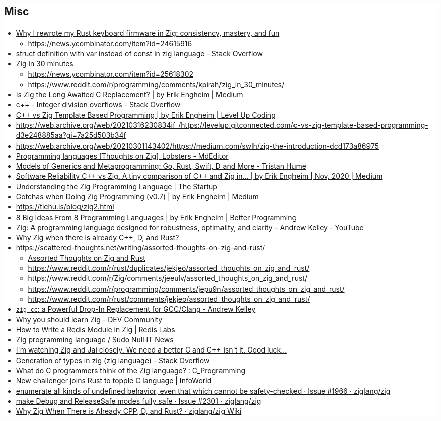 ## Misc

- [Why I rewrote my Rust keyboard firmware in Zig: consistency, mastery, and fun](https://kevinlynagh.com/rust-zig/)
  - https://news.ycombinator.com/item?id=24615916
- [struct definition with var instead of const in zig language - Stack Overflow](https://stackoverflow.com/questions/62554187/struct-definition-with-var-instead-of-const-in-zig-language)
- [Zig in 30 minutes](https://gist.github.com/ityonemo/769532c2017ed9143f3571e5ac104e50)
  - https://news.ycombinator.com/item?id=25618302
  - https://www.reddit.com/r/programming/comments/kpirah/zig_in_30_minutes/
- [Is Zig the Long Awaited C Replacement? | by Erik Engheim | Medium](https://erik-engheim.medium.com/is-zig-the-long-awaited-c-replacement-c8eeace1e692)
- [c++ - Integer division overflows - Stack Overflow](https://stackoverflow.com/questions/30394086/integer-division-overflows)
- [C++ vs Zig Template Based Programming | by Erik Engheim | Level Up Coding](https://levelup.gitconnected.com/c-vs-zig-template-based-programming-d3e248885aa)
- https://web.archive.org/web/20210316230834if_/https://levelup.gitconnected.com/c-vs-zig-template-based-programming-d3e248885aa?gi=7a25d503b34f
- https://web.archive.org/web/20210301143402/https://medium.com/swlh/zig-the-introduction-dcd173a86975
- [Programming languages [Thoughts on Zig]\_Lobsters - MdEditor](https://www.mdeditor.tw/pl/pgts)
- [Models of Generics and Metaprogramming: Go, Rust, Swift, D and More - Tristan Hume](https://thume.ca/2019/07/14/a-tour-of-metaprogramming-models-for-generics/)
- [Software Reliability C++ vs Zig. A tiny comparison of C++ and Zig in… | by Erik Engheim | Nov, 2020 | Medium](https://web.archive.org/web/20210107210155/https://erik-engheim.medium.com/software-reliability-c-vs-zig-dbb2d0005b9c)
- [Understanding the Zig Programming Language | The Startup](https://web.archive.org/web/20210301143402/https://medium.com/swlh/zig-the-introduction-dcd173a86975)
- [Gotchas when Doing Zig Programming (v0.7) | by Erik Engheim | Medium](https://erik-engheim.medium.com/gotchas-with-zig-optionals-and-errorsets-in-loops-516fcac3ea94)
- https://tiehu.is/blog/zig2.html
- [8 Big Ideas From 8 Programming Languages | by Erik Engheim | Better Programming](https://betterprogramming.pub/eight-big-ideas-from-eight-programming-languages-f3be5f6c9701)
- [Zig: A programming language designed for robustness, optimality, and clarity – Andrew Kelley - YouTube](https://www.youtube.com/watch?v=Z4oYSByyRak)
- [Why Zig when there is already C++, D, and Rust?](https://news.ycombinator.com/item?id=25797025)
- https://scattered-thoughts.net/writing/assorted-thoughts-on-zig-and-rust/
  - [Assorted Thoughts on Zig and Rust](https://news.ycombinator.com/item?id=24835357)
  - https://www.reddit.com/r/rust/duplicates/jekjeo/assorted_thoughts_on_zig_and_rust/
  - https://www.reddit.com/r/Zig/comments/jeeulv/assorted_thoughts_on_zig_and_rust/
  - https://www.reddit.com/r/programming/comments/jepu9n/assorted_thoughts_on_zig_and_rust/
  - https://www.reddit.com/r/rust/comments/jekjeo/assorted_thoughts_on_zig_and_rust/
- [`zig cc`: a Powerful Drop-In Replacement for GCC/Clang - Andrew Kelley](https://andrewkelley.me/post/zig-cc-powerful-drop-in-replacement-gcc-clang.html)
- [Why you should learn Zig - DEV Community](https://dev.to/hanna/why-you-should-learn-zig-329a)
- [How to Write a Redis Module in Zig | Redis Labs](https://redislabs.com/blog/write-redis-module-zig/)
- [Zig programming language / Sudo Null IT News](https://sudonull.com/post/3683-Zig-programming-language)
- [I'm watching Zig and Jai closely. We need a better C and C++ isn't it. Good luck...](https://news.ycombinator.com/item?id=18424471)
- [Generation of types in zig (zig language) - Stack Overflow](https://stackoverflow.com/questions/61466724/generation-of-types-in-zig-zig-language)
- [What do C programmers think of the Zig language? : C_Programming](https://www.reddit.com/r/C_Programming/comments/9bv2tx/what_do_c_programmers_think_of_the_zig_language/)
- [New challenger joins Rust to topple C language | InfoWorld](https://www.infoworld.com/article/3113083/new-challenger-joins-rust-to-upend-c-language.html)
- [enumerate all kinds of undefined behavior, even that which cannot be safety-checked · Issue #1966 · ziglang/zig](https://github.com/ziglang/zig/issues/1966)
- [make Debug and ReleaseSafe modes fully safe · Issue #2301 · ziglang/zig](https://github.com/ziglang/zig/issues/2301)
- [Why Zig When There is Already CPP, D, and Rust? · ziglang/zig Wiki](https://github.com/ziglang/zig/wiki/Why-Zig-When-There-is-Already-CPP,-D,-and-Rust%3F)
